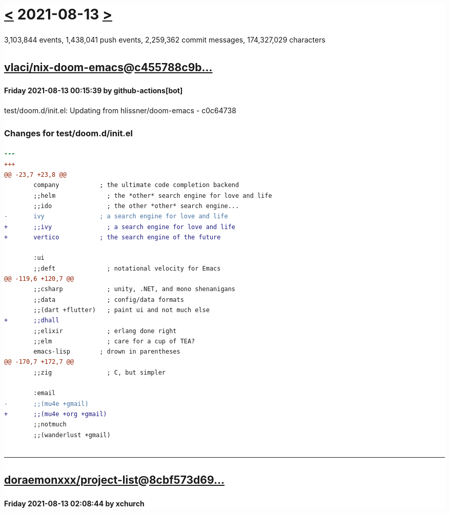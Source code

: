 # [<](2021-08-12.md) 2021-08-13 [>](2021-08-14.md)

3,103,844 events, 1,438,041 push events, 2,259,362 commit messages, 174,327,029 characters


## [vlaci/nix-doom-emacs](https://github.com/vlaci/nix-doom-emacs)@[c455788c9b...](https://github.com/vlaci/nix-doom-emacs/commit/c455788c9b9d99159999e0eb333985ce2afb8758)
#### Friday 2021-08-13 00:15:39 by github-actions[bot]

test/doom.d/init.el: Updating from hlissner/doom-emacs - c0c64738

### Changes for test/doom.d/init.el

```diff
--- 
+++ 
@@ -23,7 +23,8 @@
        company           ; the ultimate code completion backend
        ;;helm              ; the *other* search engine for love and life
        ;;ido               ; the other *other* search engine...
-       ivy               ; a search engine for love and life
+       ;;ivy               ; a search engine for love and life
+       vertico           ; the search engine of the future
 
        :ui
        ;;deft              ; notational velocity for Emacs
@@ -119,6 +120,7 @@
        ;;csharp            ; unity, .NET, and mono shenanigans
        ;;data              ; config/data formats
        ;;(dart +flutter)   ; paint ui and not much else
+       ;;dhall
        ;;elixir            ; erlang done right
        ;;elm               ; care for a cup of TEA?
        emacs-lisp        ; drown in parentheses
@@ -170,7 +172,7 @@
        ;;zig               ; C, but simpler
 
        :email
-       ;;(mu4e +gmail)
+       ;;(mu4e +org +gmail)
        ;;notmuch
        ;;(wanderlust +gmail)
 

```

---
## [doraemonxxx/project-list](https://github.com/doraemonxxx/project-list)@[8cbf573d69...](https://github.com/doraemonxxx/project-list/commit/8cbf573d6967499cfb45c4e068dd44151add926e)
#### Friday 2021-08-13 02:08:44 by xchurch
